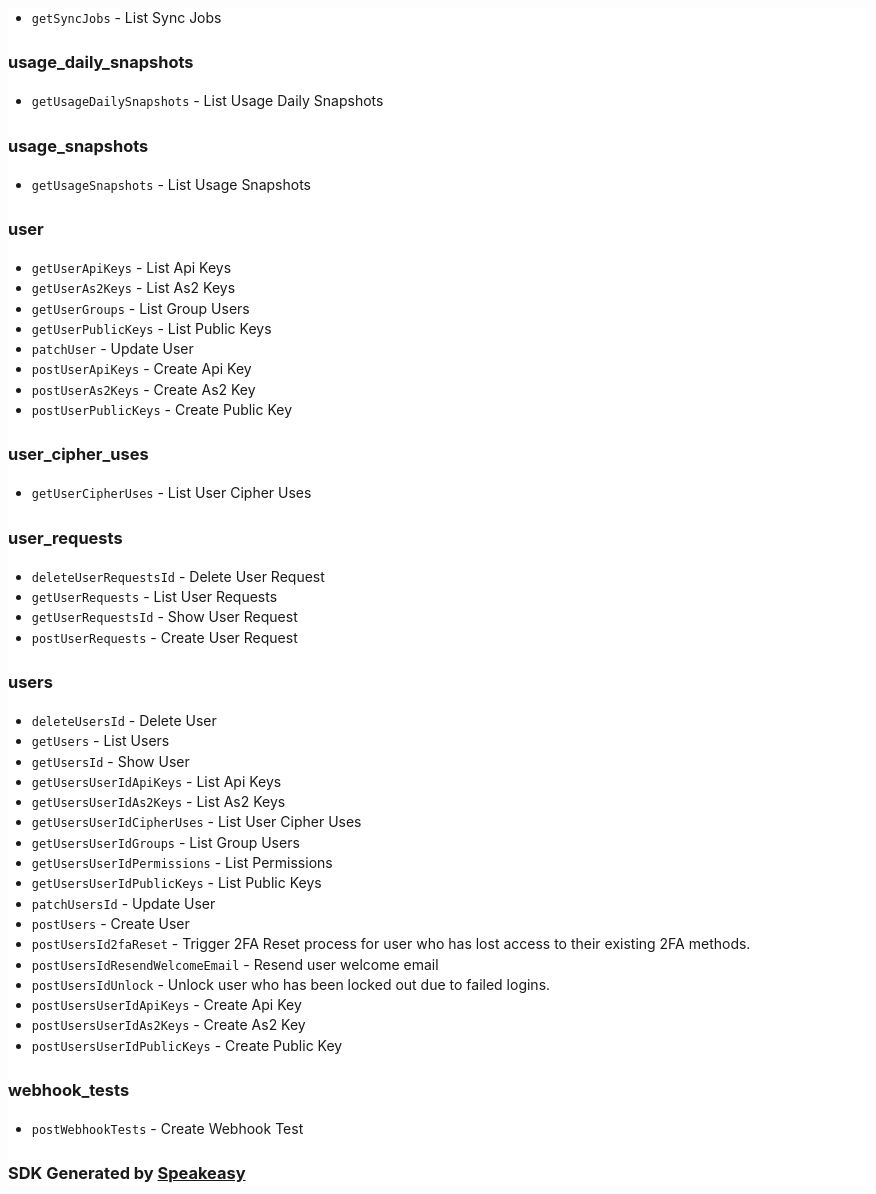 * `getSyncJobs` - List Sync Jobs

### usage_daily_snapshots

* `getUsageDailySnapshots` - List Usage Daily Snapshots

### usage_snapshots

* `getUsageSnapshots` - List Usage Snapshots

### user

* `getUserApiKeys` - List Api Keys
* `getUserAs2Keys` - List As2 Keys
* `getUserGroups` - List Group Users
* `getUserPublicKeys` - List Public Keys
* `patchUser` - Update User
* `postUserApiKeys` - Create Api Key
* `postUserAs2Keys` - Create As2 Key
* `postUserPublicKeys` - Create Public Key

### user_cipher_uses

* `getUserCipherUses` - List User Cipher Uses

### user_requests

* `deleteUserRequestsId` - Delete User Request
* `getUserRequests` - List User Requests
* `getUserRequestsId` - Show User Request
* `postUserRequests` - Create User Request

### users

* `deleteUsersId` - Delete User
* `getUsers` - List Users
* `getUsersId` - Show User
* `getUsersUserIdApiKeys` - List Api Keys
* `getUsersUserIdAs2Keys` - List As2 Keys
* `getUsersUserIdCipherUses` - List User Cipher Uses
* `getUsersUserIdGroups` - List Group Users
* `getUsersUserIdPermissions` - List Permissions
* `getUsersUserIdPublicKeys` - List Public Keys
* `patchUsersId` - Update User
* `postUsers` - Create User
* `postUsersId2faReset` - Trigger 2FA Reset process for user who has lost access to their existing 2FA methods.
* `postUsersIdResendWelcomeEmail` - Resend user welcome email
* `postUsersIdUnlock` - Unlock user who has been locked out due to failed logins.
* `postUsersUserIdApiKeys` - Create Api Key
* `postUsersUserIdAs2Keys` - Create As2 Key
* `postUsersUserIdPublicKeys` - Create Public Key

### webhook_tests

* `postWebhookTests` - Create Webhook Test



### SDK Generated by [Speakeasy](https://docs.speakeasyapi.dev/docs/using-speakeasy/client-sdks)
